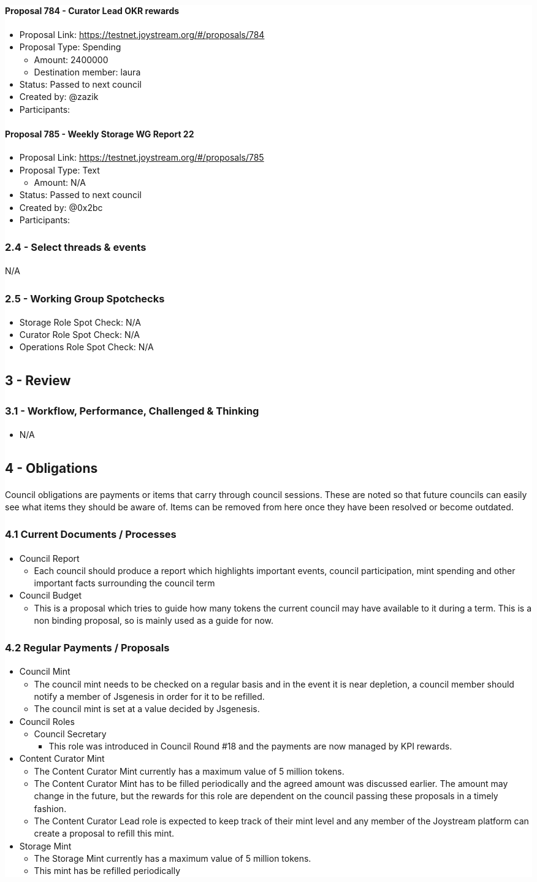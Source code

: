 #### Proposal 784 - Curator Lead OKR rewards
- Proposal Link: https://testnet.joystream.org/#/proposals/784
- Proposal Type: Spending
	- Amount: 2400000
	- Destination member: laura
- Status: Passed to next council
- Created by: @zazik
- Participants: 

#### Proposal 785 - Weekly Storage WG Report 22
- Proposal Link: https://testnet.joystream.org/#/proposals/785
- Proposal Type: Text
	- Amount: N/A
- Status: Passed to next council
- Created by: @0x2bc
- Participants: 

### 2.4 - Select threads & events
N/A

### 2.5 - Working Group Spotchecks
- Storage Role Spot Check: N/A
- Curator Role Spot Check: N/A
- Operations Role Spot Check: N/A

## 3 - Review
### 3.1 - Workflow, Performance, Challenged & Thinking
* N/A

## 4 - Obligations
Council obligations are payments or items that carry through council sessions. These are noted so that future councils can easily see what items they should be aware of. Items can be removed from here once they have been resolved or become outdated.

### 4.1 Current Documents / Processes
- Council Report
    - Each council should produce a report which highlights important events, council participation, mint spending and other important facts surrounding the council term
- Council Budget
    - This is a proposal which tries to guide how many tokens the current council may have available to it during a term. This is a non binding proposal, so is mainly used as a guide for now.

### 4.2 Regular Payments / Proposals
- Council Mint
    - The council mint needs to be checked on a regular basis and in the event it is near depletion, a council member should notify a member of Jsgenesis in order for it to be refilled.
    - The council mint is set at a value decided by Jsgenesis.
- Council Roles
    - Council Secretary
        - This role was introduced in Council Round #18 and the payments are now managed by KPI rewards.
- Content Curator Mint
    - The Content Curator Mint currently has a maximum value of 5 million tokens.
    - The Content Curator Mint has to be filled periodically and the agreed amount was discussed earlier. The amount may change in the future, but the rewards for this role are dependent on the council passing these proposals in a timely fashion.
    - The Content Curator Lead role is expected to keep track of their mint level and any member of the Joystream platform can create a proposal to refill this mint.
- Storage Mint
    - The Storage Mint currently has a maximum value of 5 million tokens.
    - This mint has be refilled periodically